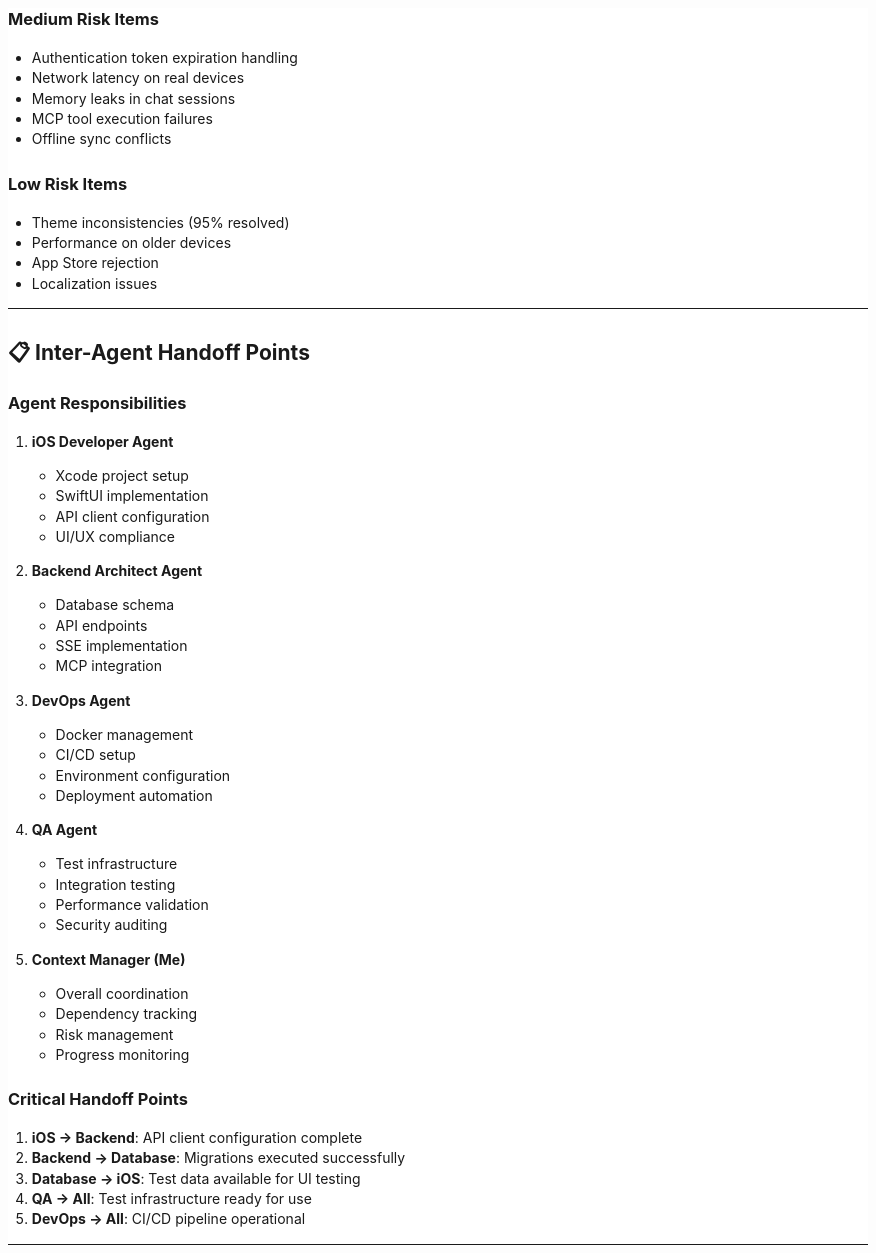 ### Medium Risk Items
- Authentication token expiration handling
- Network latency on real devices
- Memory leaks in chat sessions
- MCP tool execution failures
- Offline sync conflicts

### Low Risk Items
- Theme inconsistencies (95% resolved)
- Performance on older devices
- App Store rejection
- Localization issues

---

## 📋 Inter-Agent Handoff Points

### Agent Responsibilities
1. **iOS Developer Agent**
   - Xcode project setup
   - SwiftUI implementation
   - API client configuration
   - UI/UX compliance

2. **Backend Architect Agent**
   - Database schema
   - API endpoints
   - SSE implementation
   - MCP integration

3. **DevOps Agent**
   - Docker management
   - CI/CD setup
   - Environment configuration
   - Deployment automation

4. **QA Agent**
   - Test infrastructure
   - Integration testing
   - Performance validation
   - Security auditing

5. **Context Manager (Me)**
   - Overall coordination
   - Dependency tracking
   - Risk management
   - Progress monitoring

### Critical Handoff Points
1. **iOS → Backend**: API client configuration complete
2. **Backend → Database**: Migrations executed successfully
3. **Database → iOS**: Test data available for UI testing
4. **QA → All**: Test infrastructure ready for use
5. **DevOps → All**: CI/CD pipeline operational

---